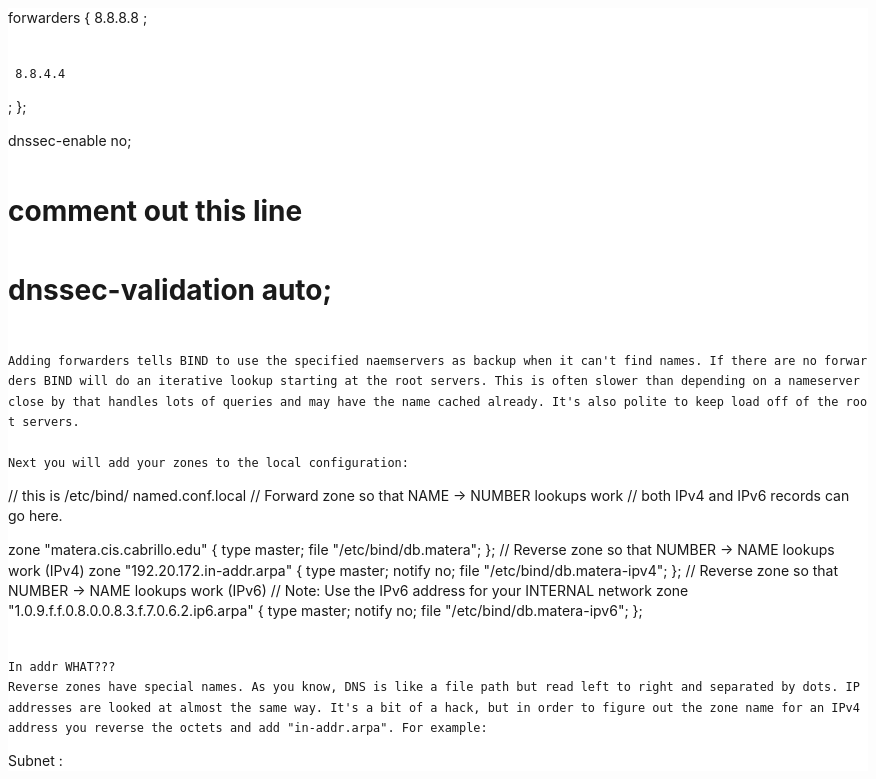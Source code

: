 forwarders {
8.8.8.8
;
```

 8.8.4.4
```
;
};

dnssec-enable no;

# comment out this line
# dnssec-validation auto;
```

Adding forwarders tells BIND to use the specified naemservers as backup when it can't find names. If there are no forwarders BIND will do an iterative lookup starting at the root servers. This is often slower than depending on a nameserver close by that handles lots of queries and may have the name cached already. It's also polite to keep load off of the root servers.

Next you will add your zones to the local configuration:

```

// this is
/etc/bind/
named.conf.local
// Forward zone so that NAME -> NUMBER lookups work
// both IPv4 and IPv6 records can go here.

zone "matera.cis.cabrillo.edu" {
 type master;
 file "/etc/bind/db.matera";
};
// Reverse zone so that NUMBER -> NAME lookups work (IPv4)
zone "192.20.172.in-addr.arpa" {
 type master;
 notify no;
 file "/etc/bind/db.matera-ipv4";
};
// Reverse zone so that NUMBER -> NAME lookups work (IPv6)
// Note: Use the IPv6 address for your INTERNAL network
zone "1.0.9.f.f.0.8.0.0.8.3.f.7.0.6.2.ip6.arpa" {
 type master;
 notify no;
 file "/etc/bind/db.matera-ipv6";
};
```

In addr WHAT???
Reverse zones have special names. As you know, DNS is like a file path but read left to right and separated by dots. IP addresses are looked at almost the same way. It's a bit of a hack, but in order to figure out the zone name for an IPv4 address you reverse the octets and add "in-addr.arpa". For example:

```
Subnet :
